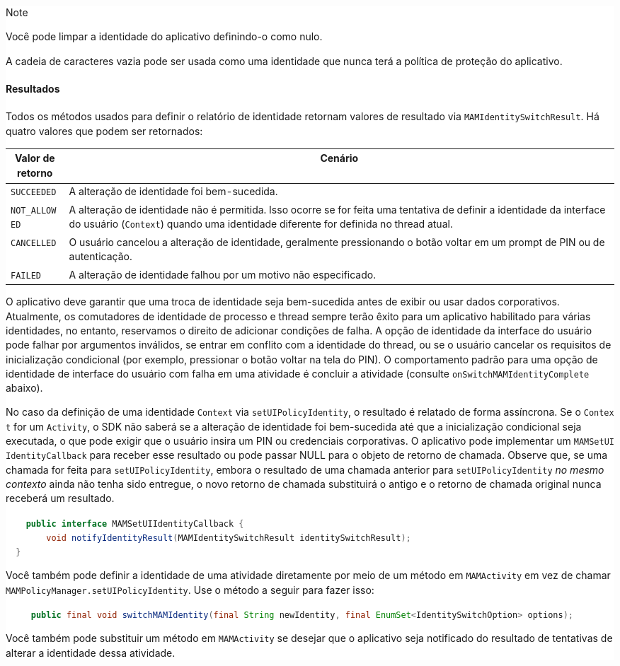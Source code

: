 >[!NOTE]
> Você pode limpar a identidade do aplicativo definindo-o como nulo.
>
> A cadeia de caracteres vazia pode ser usada como uma identidade que nunca terá a política de proteção do aplicativo.

#### <a name="results"></a>Resultados
Todos os métodos usados para definir o relatório de identidade retornam valores de resultado via `MAMIdentitySwitchResult`. Há quatro valores que podem ser retornados:

| Valor de retorno | Cenário |
|--            |--        |
| `SUCCEEDED`    | A alteração de identidade foi bem-sucedida. |
| `NOT_ALLOWED`  | A alteração de identidade não é permitida. Isso ocorre se for feita uma tentativa de definir a identidade da interface do usuário (`Context`) quando uma identidade diferente for definida no thread atual. |
| `CANCELLED`    | O usuário cancelou a alteração de identidade, geralmente pressionando o botão voltar em um prompt de PIN ou de autenticação. |
| `FAILED`       | A alteração de identidade falhou por um motivo não especificado.|

O aplicativo deve garantir que uma troca de identidade seja bem-sucedida antes de exibir ou usar dados corporativos. Atualmente, os comutadores de identidade de processo e thread sempre terão êxito para um aplicativo habilitado para várias identidades, no entanto, reservamos o direito de adicionar condições de falha. A opção de identidade da interface do usuário pode falhar por argumentos inválidos, se entrar em conflito com a identidade do thread, ou se o usuário cancelar os requisitos de inicialização condicional (por exemplo, pressionar o botão voltar na tela do PIN). O comportamento padrão para uma opção de identidade de interface do usuário com falha em uma atividade é concluir a atividade (consulte `onSwitchMAMIdentityComplete` abaixo).

No caso da definição de uma identidade `Context` via `setUIPolicyIdentity`, o resultado é relatado de forma assíncrona. Se o `Context` for um `Activity`, o SDK não saberá se a alteração de identidade foi bem-sucedida até que a inicialização condicional seja executada, o que pode exigir que o usuário insira um PIN ou credenciais corporativas. O aplicativo pode implementar um `MAMSetUIIdentityCallback` para receber esse resultado ou pode passar NULL para o objeto de retorno de chamada. Observe que, se uma chamada for feita para `setUIPolicyIdentity`, embora o resultado de uma chamada anterior para `setUIPolicyIdentity` *no mesmo contexto* ainda não tenha sido entregue, o novo retorno de chamada substituirá o antigo e o retorno de chamada original nunca receberá um resultado.

```java
    public interface MAMSetUIIdentityCallback {
        void notifyIdentityResult(MAMIdentitySwitchResult identitySwitchResult);
  }
```

Você também pode definir a identidade de uma atividade diretamente por meio de um método em `MAMActivity` em vez de chamar `MAMPolicyManager.setUIPolicyIdentity`. Use o método a seguir para fazer isso:

```java
     public final void switchMAMIdentity(final String newIdentity, final EnumSet<IdentitySwitchOption> options);
```

Você também pode substituir um método em `MAMActivity` se desejar que o aplicativo seja notificado do resultado de tentativas de alterar a identidade dessa atividade.

